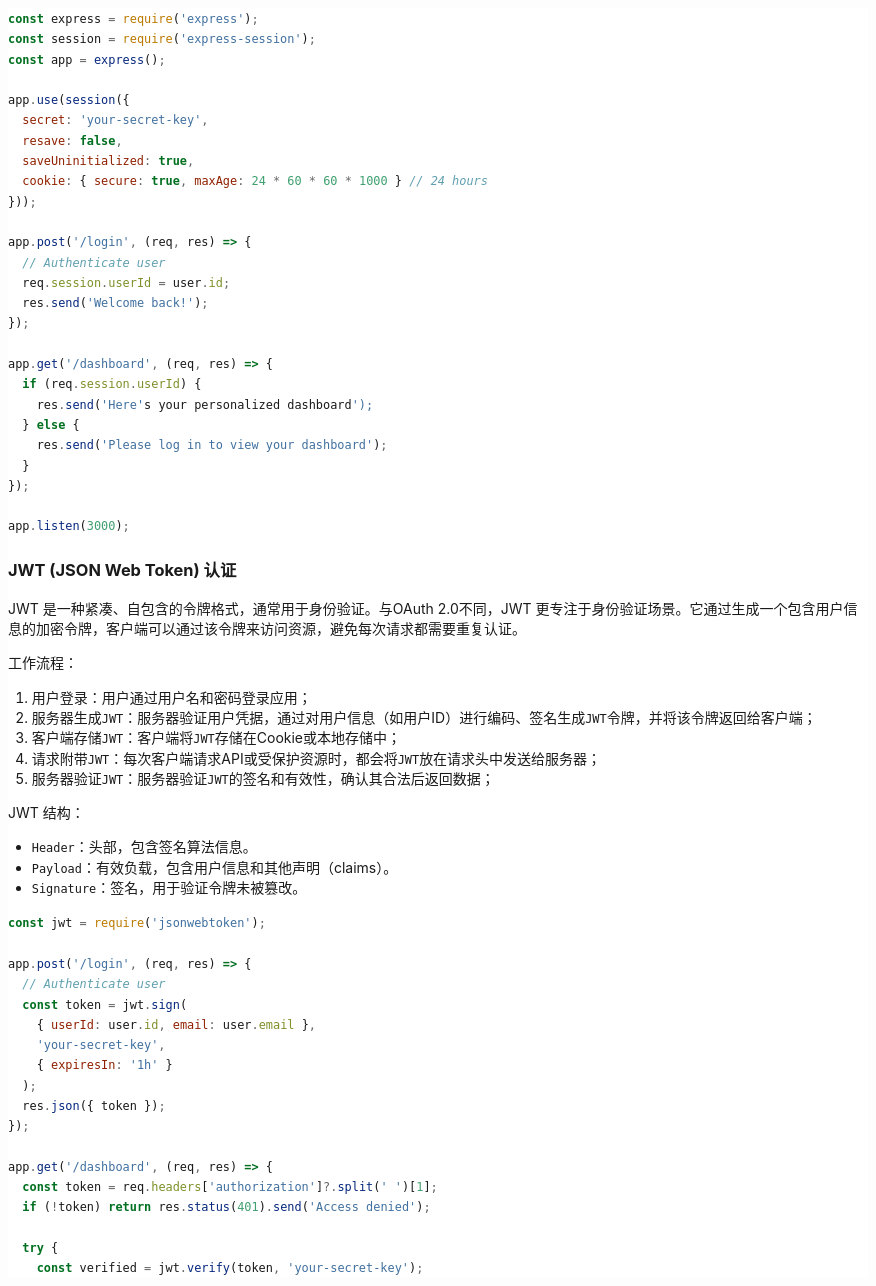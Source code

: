 ```js
const express = require('express');
const session = require('express-session');
const app = express();

app.use(session({
  secret: 'your-secret-key',
  resave: false,
  saveUninitialized: true,
  cookie: { secure: true, maxAge: 24 * 60 * 60 * 1000 } // 24 hours
}));

app.post('/login', (req, res) => {
  // Authenticate user
  req.session.userId = user.id;
  res.send('Welcome back!');
});

app.get('/dashboard', (req, res) => {
  if (req.session.userId) {
    res.send('Here's your personalized dashboard');
  } else {
    res.send('Please log in to view your dashboard');
  }
});

app.listen(3000);
```

### JWT (JSON Web Token) 认证

JWT 是一种紧凑、自包含的令牌格式，通常用于身份验证。与OAuth 2.0不同，JWT 更专注于身份验证场景。它通过生成一个包含用户信息的加密令牌，客户端可以通过该令牌来访问资源，避免每次请求都需要重复认证。

工作流程：

1. 用户登录：用户通过用户名和密码登录应用；
2. 服务器生成`JWT`：服务器验证用户凭据，通过对用户信息（如用户ID）进行编码、签名生成`JWT`令牌，并将该令牌返回给客户端；
3. 客户端存储`JWT`：客户端将`JWT`存储在Cookie或本地存储中；
4. 请求附带`JWT`：每次客户端请求API或受保护资源时，都会将`JWT`放在请求头中发送给服务器；
5. 服务器验证`JWT`：服务器验证`JWT`的签名和有效性，确认其合法后返回数据；

JWT 结构：

- `Header`：头部，包含签名算法信息。
- `Payload`：有效负载，包含用户信息和其他声明（claims）。
- `Signature`：签名，用于验证令牌未被篡改。

```js
const jwt = require('jsonwebtoken');

app.post('/login', (req, res) => {
  // Authenticate user
  const token = jwt.sign(
    { userId: user.id, email: user.email },
    'your-secret-key',
    { expiresIn: '1h' }
  );
  res.json({ token });
});

app.get('/dashboard', (req, res) => {
  const token = req.headers['authorization']?.split(' ')[1];
  if (!token) return res.status(401).send('Access denied');

  try {
    const verified = jwt.verify(token, 'your-secret-key');
```